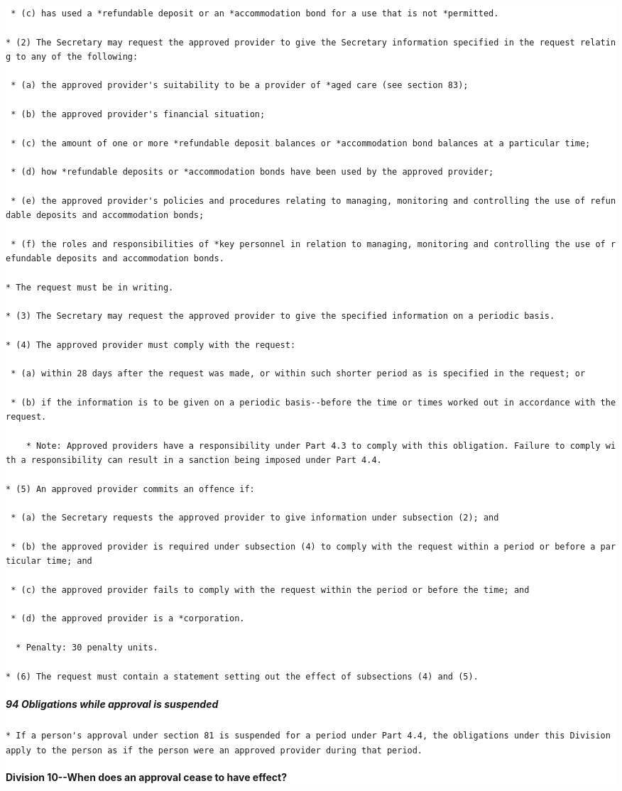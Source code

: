      * (c) has used a *refundable deposit or an *accommodation bond for a use that is not *permitted.

    * (2) The Secretary may request the approved provider to give the Secretary information specified in the request relating to any of the following:

     * (a) the approved provider's suitability to be a provider of *aged care (see section 83);

     * (b) the approved provider's financial situation;

     * (c) the amount of one or more *refundable deposit balances or *accommodation bond balances at a particular time;

     * (d) how *refundable deposits or *accommodation bonds have been used by the approved provider;

     * (e) the approved provider's policies and procedures relating to managing, monitoring and controlling the use of refundable deposits and accommodation bonds;

     * (f) the roles and responsibilities of *key personnel in relation to managing, monitoring and controlling the use of refundable deposits and accommodation bonds.

    * The request must be in writing.

    * (3) The Secretary may request the approved provider to give the specified information on a periodic basis.

    * (4) The approved provider must comply with the request:

     * (a) within 28 days after the request was made, or within such shorter period as is specified in the request; or

     * (b) if the information is to be given on a periodic basis--before the time or times worked out in accordance with the request.

        * Note: Approved providers have a responsibility under Part 4.3 to comply with this obligation. Failure to comply with a responsibility can result in a sanction being imposed under Part 4.4.

    * (5) An approved provider commits an offence if:

     * (a) the Secretary requests the approved provider to give information under subsection (2); and

     * (b) the approved provider is required under subsection (4) to comply with the request within a period or before a particular time; and

     * (c) the approved provider fails to comply with the request within the period or before the time; and

     * (d) the approved provider is a *corporation.

      * Penalty: 30 penalty units.

    * (6) The request must contain a statement setting out the effect of subsections (4) and (5).

##### 94  Obligations while approval is suspended

    * If a person's approval under section 81 is suspended for a period under Part 4.4, the obligations under this Division apply to the person as if the person were an approved provider during that period.

#### Division 10--When does an approval cease to have effect?
